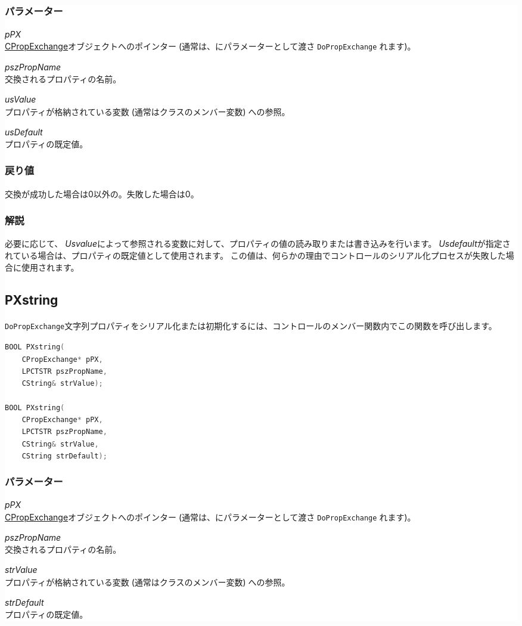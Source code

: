 ### <a name="parameters"></a>パラメーター

*pPX*<br/>
[CPropExchange](../../mfc/reference/cpropexchange-class.md)オブジェクトへのポインター (通常は、にパラメーターとして渡さ `DoPropExchange` れます)。

*pszPropName*<br/>
交換されるプロパティの名前。

*usValue*<br/>
プロパティが格納されている変数 (通常はクラスのメンバー変数) への参照。

*usDefault*<br/>
プロパティの既定値。

### <a name="return-value"></a>戻り値

交換が成功した場合は0以外の。失敗した場合は0。

### <a name="remarks"></a>解説

必要に応じて、 *Usvalue*によって参照される変数に対して、プロパティの値の読み取りまたは書き込みを行います。 *Usdefault*が指定されている場合は、プロパティの既定値として使用されます。 この値は、何らかの理由でコントロールのシリアル化プロセスが失敗した場合に使用されます。

## <a name="pxstring"></a><a name="px_string"></a> PXstring

`DoPropExchange`文字列プロパティをシリアル化または初期化するには、コントロールのメンバー関数内でこの関数を呼び出します。

```cpp
BOOL PXstring(
    CPropExchange* pPX,
    LPCTSTR pszPropName,
    CString& strValue);

BOOL PXstring(
    CPropExchange* pPX,
    LPCTSTR pszPropName,
    CString& strValue,
    CString strDefault);
```

### <a name="parameters"></a>パラメーター

*pPX*<br/>
[CPropExchange](../../mfc/reference/cpropexchange-class.md)オブジェクトへのポインター (通常は、にパラメーターとして渡さ `DoPropExchange` れます)。

*pszPropName*<br/>
交換されるプロパティの名前。

*strValue*<br/>
プロパティが格納されている変数 (通常はクラスのメンバー変数) への参照。

*strDefault*<br/>
プロパティの既定値。
